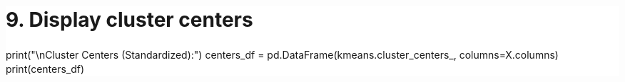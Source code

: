 # 9. Display cluster centers
print("\nCluster Centers (Standardized):")
centers_df = pd.DataFrame(kmeans.cluster_centers_, columns=X.columns)
print(centers_df)